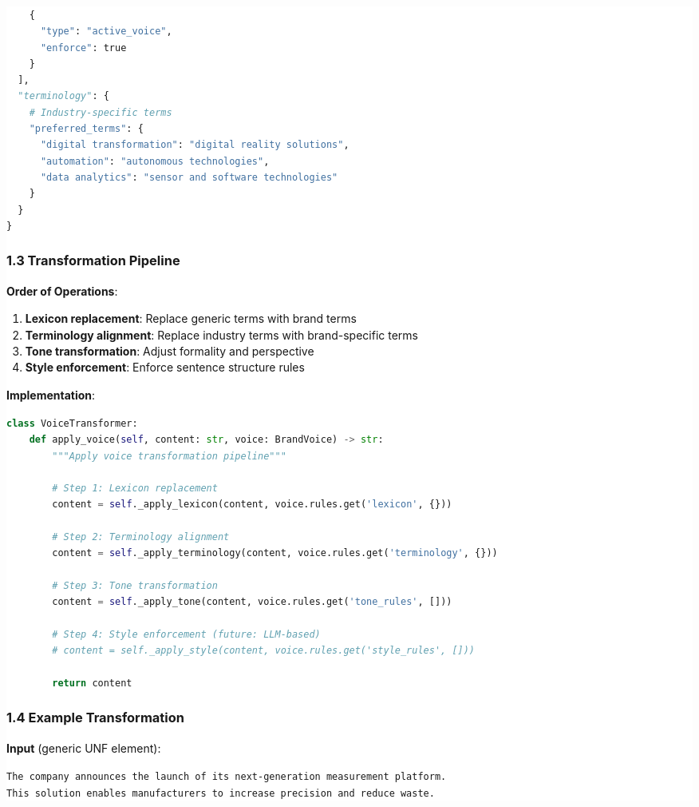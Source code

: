 ```python
    {
      "type": "active_voice",
      "enforce": true
    }
  ],
  "terminology": {
    # Industry-specific terms
    "preferred_terms": {
      "digital transformation": "digital reality solutions",
      "automation": "autonomous technologies",
      "data analytics": "sensor and software technologies"
    }
  }
}
```

### 1.3 Transformation Pipeline

**Order of Operations**:
1. **Lexicon replacement**: Replace generic terms with brand terms
2. **Terminology alignment**: Replace industry terms with brand-specific terms
3. **Tone transformation**: Adjust formality and perspective
4. **Style enforcement**: Enforce sentence structure rules

**Implementation**:
```python
class VoiceTransformer:
    def apply_voice(self, content: str, voice: BrandVoice) -> str:
        """Apply voice transformation pipeline"""

        # Step 1: Lexicon replacement
        content = self._apply_lexicon(content, voice.rules.get('lexicon', {}))

        # Step 2: Terminology alignment
        content = self._apply_terminology(content, voice.rules.get('terminology', {}))

        # Step 3: Tone transformation
        content = self._apply_tone(content, voice.rules.get('tone_rules', []))

        # Step 4: Style enforcement (future: LLM-based)
        # content = self._apply_style(content, voice.rules.get('style_rules', []))

        return content
```

### 1.4 Example Transformation

**Input** (generic UNF element):
```
The company announces the launch of its next-generation measurement platform.
This solution enables manufacturers to increase precision and reduce waste.
```
